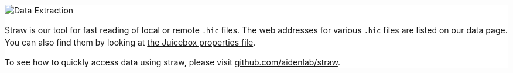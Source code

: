 <img src="https://github.com/theaidenlab/juicer/wiki/images/data_extraction.png" width="100%" alt="Data Extraction">

[Straw](https://github.com/aidenlab/straw) is our tool for fast reading of local or remote `.hic` files. The web addresses for various `.hic` files are listed on [our data page](http://aidenlab.org/data.html).  You can also find them by looking at [the Juicebox properties file](https://github.com/theaidenlab/juicebox/wiki/Loading-Maps-(the-File-menu)#changing-the-menu).

To see how to quickly access data using straw, please visit [github.com/aidenlab/straw](https://github.com/aidenlab/straw).